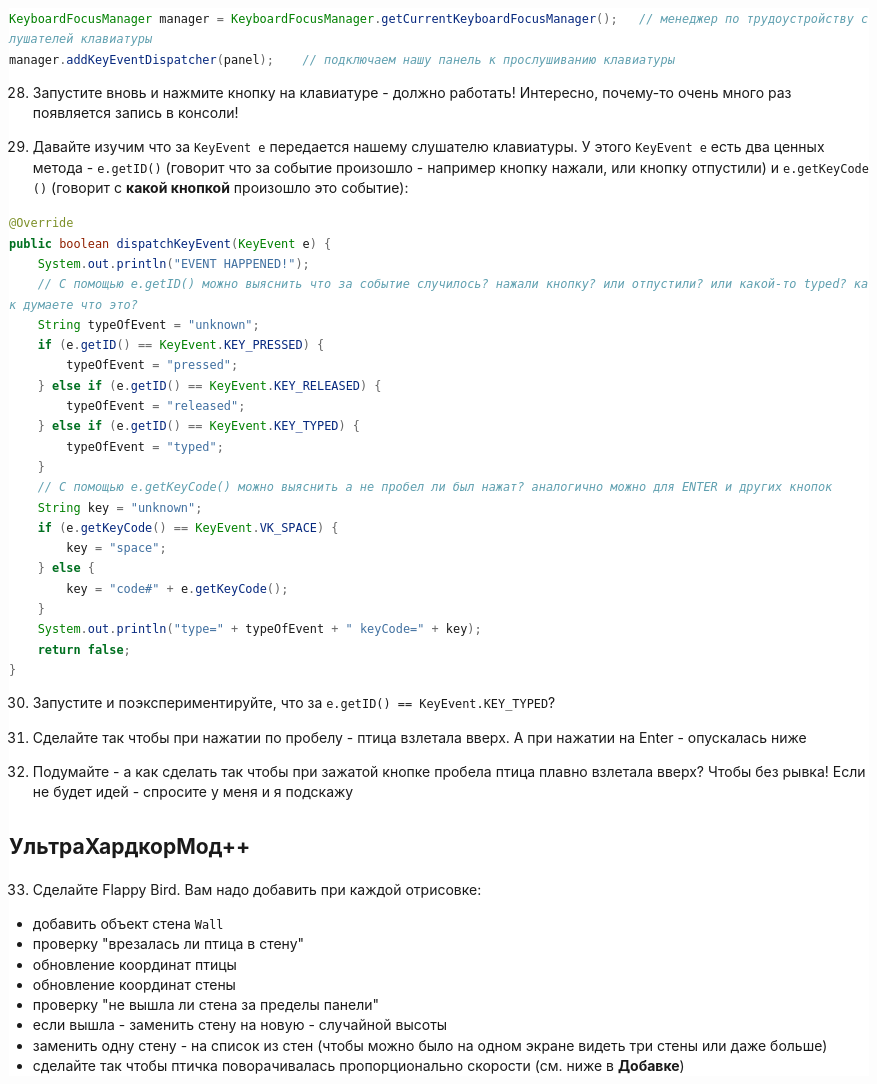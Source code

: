 ```java
KeyboardFocusManager manager = KeyboardFocusManager.getCurrentKeyboardFocusManager();   // менеджер по трудоустройству слушателей клавиатуры
manager.addKeyEventDispatcher(panel);    // подключаем нашу панель к прослушиванию клавиатуры
```

28) Запустите вновь и нажмите кнопку на клавиатуре - должно работать! Интересно, почему-то очень много раз появляется запись в консоли!

29) Давайте изучим что за ```KeyEvent e``` передается нашему слушателю клавиатуры. У этого ```KeyEvent e``` есть два ценных метода - ```e.getID()``` (говорит что за событие произошло - например кнопку нажали, или кнопку отпустили) и ```e.getKeyCode()``` (говорит с **какой кнопкой** произошло это событие):

```java
@Override
public boolean dispatchKeyEvent(KeyEvent e) {
    System.out.println("EVENT HAPPENED!");
    // С помощью e.getID() можно выяснить что за событие случилось? нажали кнопку? или отпустили? или какой-то typed? как думаете что это?
    String typeOfEvent = "unknown";
    if (e.getID() == KeyEvent.KEY_PRESSED) {
        typeOfEvent = "pressed";
    } else if (e.getID() == KeyEvent.KEY_RELEASED) {
        typeOfEvent = "released";
    } else if (e.getID() == KeyEvent.KEY_TYPED) {
        typeOfEvent = "typed";
    }
    // С помощью e.getKeyCode() можно выяснить а не пробел ли был нажат? аналогично можно для ENTER и других кнопок
    String key = "unknown";
    if (e.getKeyCode() == KeyEvent.VK_SPACE) {
        key = "space";
    } else {
        key = "code#" + e.getKeyCode();
    }
    System.out.println("type=" + typeOfEvent + " keyCode=" + key);
    return false;
}
```

30) Запустите и поэкспериментируйте, что за ```e.getID() == KeyEvent.KEY_TYPED```?

31) Сделайте так чтобы при нажатии по пробелу - птица взлетала вверх. А при нажатии на Enter - опускалась ниже

32) Подумайте - а как сделать так чтобы при зажатой кнопке пробела птица плавно взлетала вверх? Чтобы без рывка! Если не будет идей - спросите у меня и я подскажу

УльтраХардкорМод++
------

33) Сделайте Flappy Bird. Вам надо добавить при каждой отрисовке:
 
- добавить объект стена ```Wall```
- проверку "врезалась ли птица в стену"
- обновление координат птицы
- обновление координат стены
- проверку "не вышла ли стена за пределы панели"
- если вышла - заменить стену на новую - случайной высоты
- заменить одну стену - на список из стен (чтобы можно было на одном экране видеть три стены или даже больше)
- сделайте так чтобы птичка поворачивалась пропорционально скорости (см. ниже в **Добавке**)
